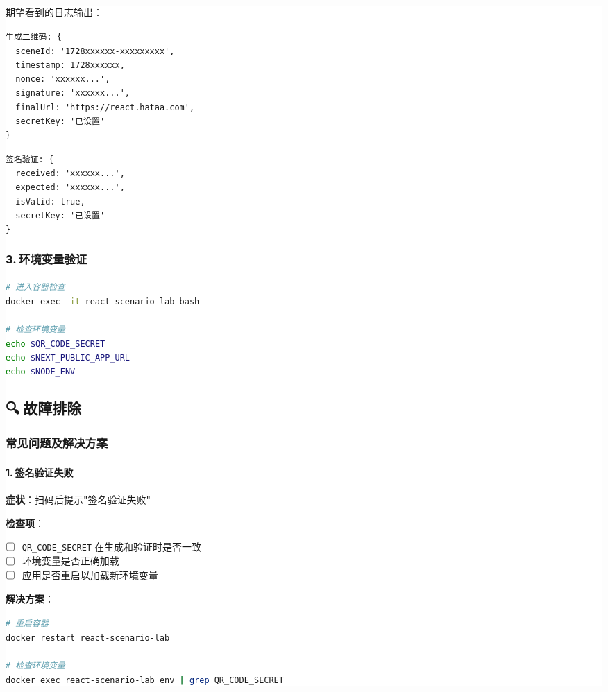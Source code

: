 期望看到的日志输出：
```
生成二维码: {
  sceneId: '1728xxxxxx-xxxxxxxxx',
  timestamp: 1728xxxxxx,
  nonce: 'xxxxxx...',
  signature: 'xxxxxx...',
  finalUrl: 'https://react.hataa.com',
  secretKey: '已设置'
}
```

```
签名验证: {
  received: 'xxxxxx...',
  expected: 'xxxxxx...',
  isValid: true,
  secretKey: '已设置'
}
```

### 3. 环境变量验证
```bash
# 进入容器检查
docker exec -it react-scenario-lab bash

# 检查环境变量
echo $QR_CODE_SECRET
echo $NEXT_PUBLIC_APP_URL
echo $NODE_ENV
```

## 🔍 故障排除

### 常见问题及解决方案

#### 1. 签名验证失败
**症状**：扫码后提示"签名验证失败"

**检查项**：
- [ ] `QR_CODE_SECRET` 在生成和验证时是否一致
- [ ] 环境变量是否正确加载
- [ ] 应用是否重启以加载新环境变量

**解决方案**：
```bash
# 重启容器
docker restart react-scenario-lab

# 检查环境变量
docker exec react-scenario-lab env | grep QR_CODE_SECRET
```
